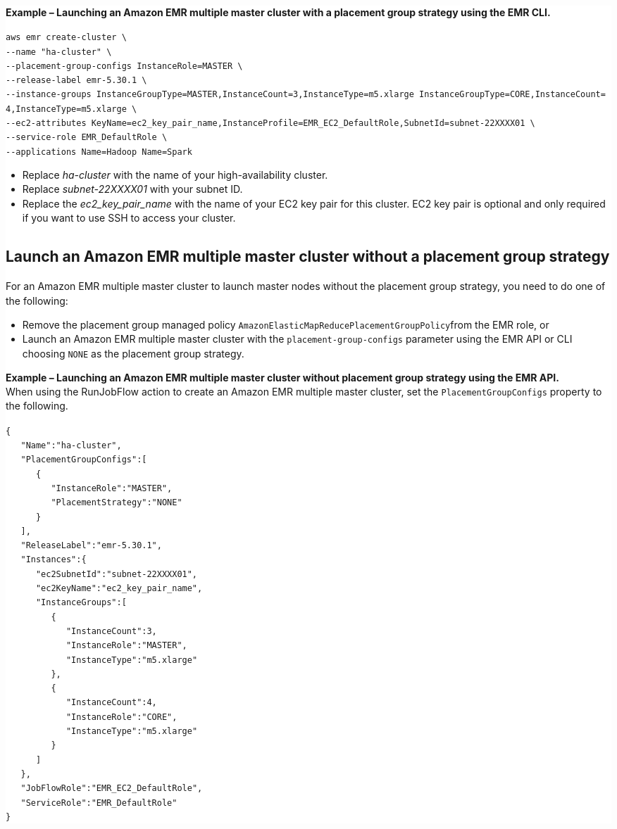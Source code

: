 **Example – Launching an Amazon EMR multiple master cluster with a placement group strategy using the EMR CLI\.**  

```
aws emr create-cluster \
--name "ha-cluster" \
--placement-group-configs InstanceRole=MASTER \
--release-label emr-5.30.1 \
--instance-groups InstanceGroupType=MASTER,InstanceCount=3,InstanceType=m5.xlarge InstanceGroupType=CORE,InstanceCount=4,InstanceType=m5.xlarge \
--ec2-attributes KeyName=ec2_key_pair_name,InstanceProfile=EMR_EC2_DefaultRole,SubnetId=subnet-22XXXX01 \
--service-role EMR_DefaultRole \
--applications Name=Hadoop Name=Spark
```
+ Replace *ha\-cluster* with the name of your high\-availability cluster\.
+ Replace *subnet\-22XXXX01* with your subnet ID\.
+ Replace the *ec2\_key\_pair\_name* with the name of your EC2 key pair for this cluster\. EC2 key pair is optional and only required if you want to use SSH to access your cluster\.

## Launch an Amazon EMR multiple master cluster without a placement group strategy<a name="emr-plan-ha-launch-no-pg-strategy"></a>

For an Amazon EMR multiple master cluster to launch master nodes without the placement group strategy, you need to do one of the following:
+ Remove the placement group managed policy `AmazonElasticMapReducePlacementGroupPolicy`from the EMR role, or
+ Launch an Amazon EMR multiple master cluster with the `placement-group-configs` parameter using the EMR API or CLI choosing `NONE` as the placement group strategy\.

**Example – Launching an Amazon EMR multiple master cluster without placement group strategy using the EMR API\.**  
When using the RunJobFlow action to create an Amazon EMR multiple master cluster, set the `PlacementGroupConfigs` property to the following\.  

```
{
   "Name":"ha-cluster",
   "PlacementGroupConfigs":[
      {
         "InstanceRole":"MASTER",
         "PlacementStrategy":"NONE"
      }
   ],
   "ReleaseLabel":"emr-5.30.1",
   "Instances":{
      "ec2SubnetId":"subnet-22XXXX01",
      "ec2KeyName":"ec2_key_pair_name",
      "InstanceGroups":[
         {
            "InstanceCount":3,
            "InstanceRole":"MASTER",
            "InstanceType":"m5.xlarge"
         },
         {
            "InstanceCount":4,
            "InstanceRole":"CORE",
            "InstanceType":"m5.xlarge"
         }
      ]
   },
   "JobFlowRole":"EMR_EC2_DefaultRole",
   "ServiceRole":"EMR_DefaultRole"
}
```